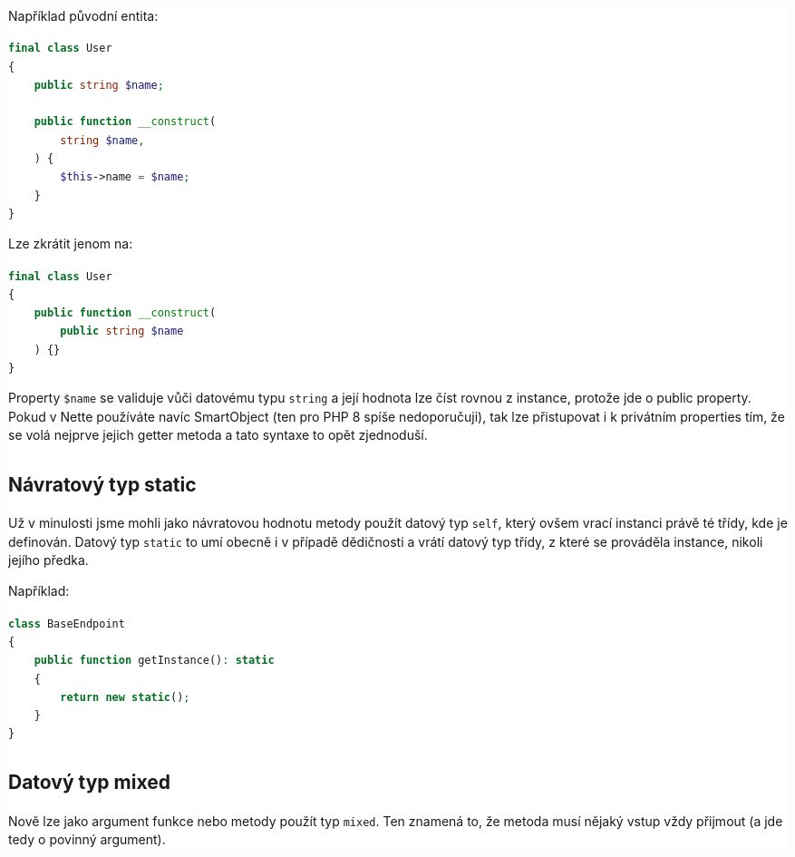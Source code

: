 
Například původní entita:

```php
final class User
{
    public string $name;

    public function __construct(
        string $name,
    ) {
        $this->name = $name;
    }
}
```

Lze zkrátit jenom na:

```php
final class User
{
    public function __construct(
        public string $name
    ) {}
}
```

Property `$name` se validuje vůči datovému typu `string` a její hodnota lze číst rovnou z instance, protože jde o public property. Pokud v Nette používáte navíc SmartObject (ten pro PHP 8 spíše nedoporučuji), tak lze přistupovat i k privátním properties tím, že se volá nejprve jejich getter metoda a tato syntaxe to opět zjednoduší.

Návratový typ static
--------

Už v minulosti jsme mohli jako návratovou hodnotu metody použít datový typ `self`, který ovšem vrací instanci právě té třídy, kde je definován. Datový typ `static` to umí obecně i v případě dědičnosti a vrátí datový typ třídy, z které se prováděla instance, nikoli jejího předka.

Například:

```php
class BaseEndpoint
{
    public function getInstance(): static
    {
        return new static();
    }
}
```

Datový typ mixed
------------------

Nově lze jako argument funkce nebo metody použít typ `mixed`. Ten znamená to, že metoda musí nějaký vstup vždy přijmout (a jde tedy o povinný argument).
